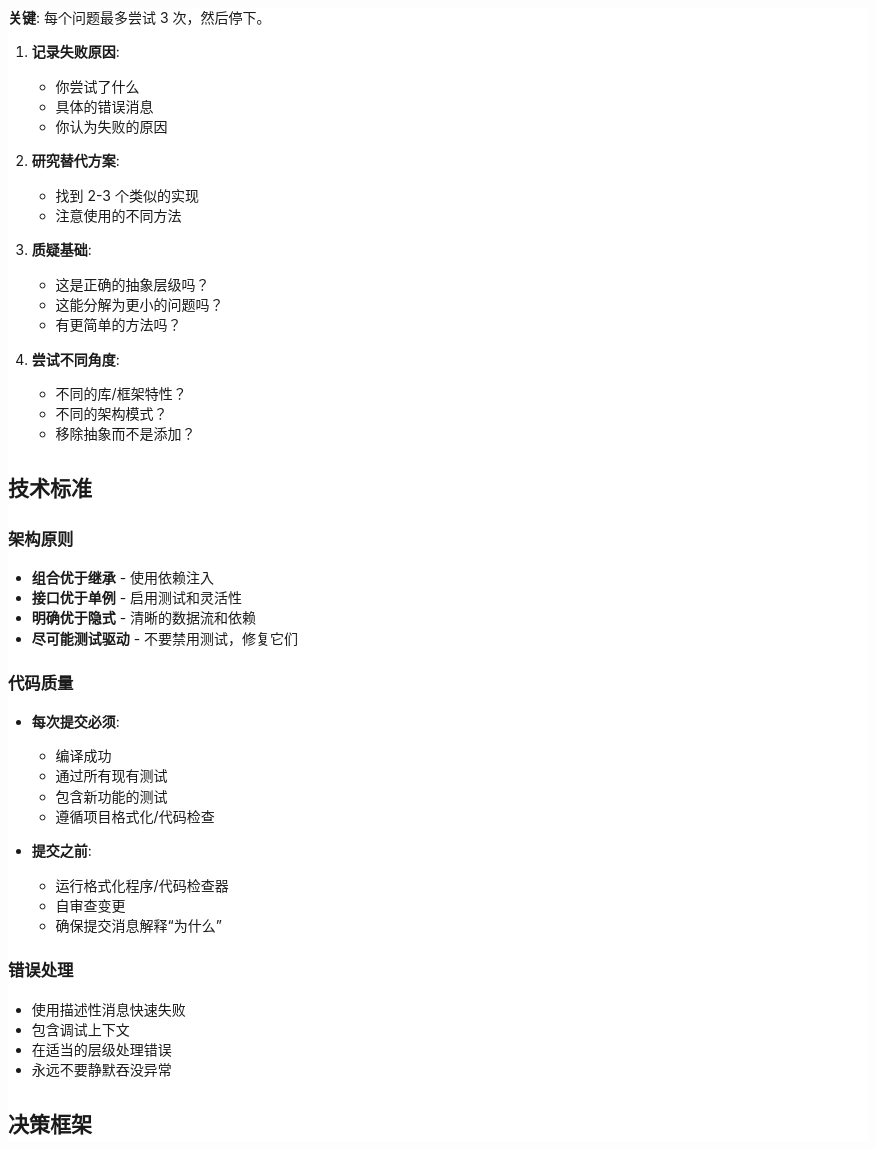 **关键**: 每个问题最多尝试 3 次，然后停下。

1. **记录失败原因**:

   - 你尝试了什么
   - 具体的错误消息
   - 你认为失败的原因

2. **研究替代方案**:

   - 找到 2-3 个类似的实现
   - 注意使用的不同方法

3. **质疑基础**:

   - 这是正确的抽象层级吗？
   - 这能分解为更小的问题吗？
   - 有更简单的方法吗？

4. **尝试不同角度**:
   - 不同的库/框架特性？
   - 不同的架构模式？
   - 移除抽象而不是添加？

## 技术标准

### 架构原则

- **组合优于继承** - 使用依赖注入
- **接口优于单例** - 启用测试和灵活性
- **明确优于隐式** - 清晰的数据流和依赖
- **尽可能测试驱动** - 不要禁用测试，修复它们

### 代码质量

- **每次提交必须**:

  - 编译成功
  - 通过所有现有测试
  - 包含新功能的测试
  - 遵循项目格式化/代码检查

- **提交之前**:
  - 运行格式化程序/代码检查器
  - 自审查变更
  - 确保提交消息解释“为什么”

### 错误处理

- 使用描述性消息快速失败
- 包含调试上下文
- 在适当的层级处理错误
- 永远不要静默吞没异常

## 决策框架
